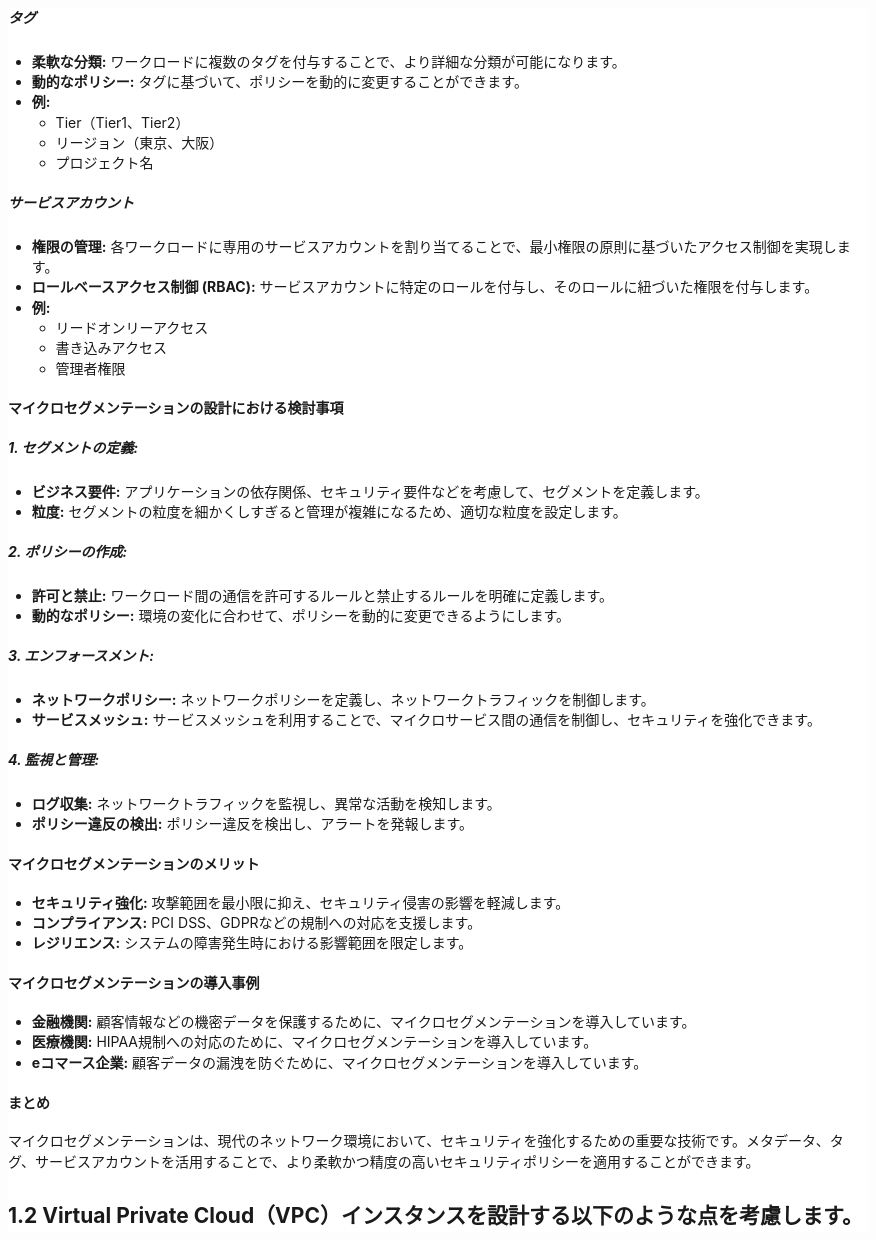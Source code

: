 ##### タグ
* **柔軟な分類:** ワークロードに複数のタグを付与することで、より詳細な分類が可能になります。
* **動的なポリシー:** タグに基づいて、ポリシーを動的に変更することができます。
* **例:**
    * Tier（Tier1、Tier2）
    * リージョン（東京、大阪）
    * プロジェクト名

##### サービスアカウント
* **権限の管理:** 各ワークロードに専用のサービスアカウントを割り当てることで、最小権限の原則に基づいたアクセス制御を実現します。
* **ロールベースアクセス制御 (RBAC):** サービスアカウントに特定のロールを付与し、そのロールに紐づいた権限を付与します。
* **例:**
    * リードオンリーアクセス
    * 書き込みアクセス
    * 管理者権限

#### マイクロセグメンテーションの設計における検討事項

##### 1. **セグメントの定義:**
* **ビジネス要件:** アプリケーションの依存関係、セキュリティ要件などを考慮して、セグメントを定義します。
* **粒度:** セグメントの粒度を細かくしすぎると管理が複雑になるため、適切な粒度を設定します。

##### 2. **ポリシーの作成:**
* **許可と禁止:** ワークロード間の通信を許可するルールと禁止するルールを明確に定義します。
* **動的なポリシー:** 環境の変化に合わせて、ポリシーを動的に変更できるようにします。

##### 3. **エンフォースメント:**
* **ネットワークポリシー:** ネットワークポリシーを定義し、ネットワークトラフィックを制御します。
* **サービスメッシュ:** サービスメッシュを利用することで、マイクロサービス間の通信を制御し、セキュリティを強化できます。

##### 4. **監視と管理:**
* **ログ収集:** ネットワークトラフィックを監視し、異常な活動を検知します。
* **ポリシー違反の検出:** ポリシー違反を検出し、アラートを発報します。

#### マイクロセグメンテーションのメリット

* **セキュリティ強化:** 攻撃範囲を最小限に抑え、セキュリティ侵害の影響を軽減します。
* **コンプライアンス:** PCI DSS、GDPRなどの規制への対応を支援します。
* **レジリエンス:** システムの障害発生時における影響範囲を限定します。

#### マイクロセグメンテーションの導入事例

* **金融機関:** 顧客情報などの機密データを保護するために、マイクロセグメンテーションを導入しています。
* **医療機関:** HIPAA規制への対応のために、マイクロセグメンテーションを導入しています。
* **eコマース企業:** 顧客データの漏洩を防ぐために、マイクロセグメンテーションを導入しています。

#### まとめ

マイクロセグメンテーションは、現代のネットワーク環境において、セキュリティを強化するための重要な技術です。メタデータ、タグ、サービスアカウントを活用することで、より柔軟かつ精度の高いセキュリティポリシーを適用することができます。


## 1.2 Virtual Private Cloud（VPC）インスタンスを設計する以下のような点を考慮します。
